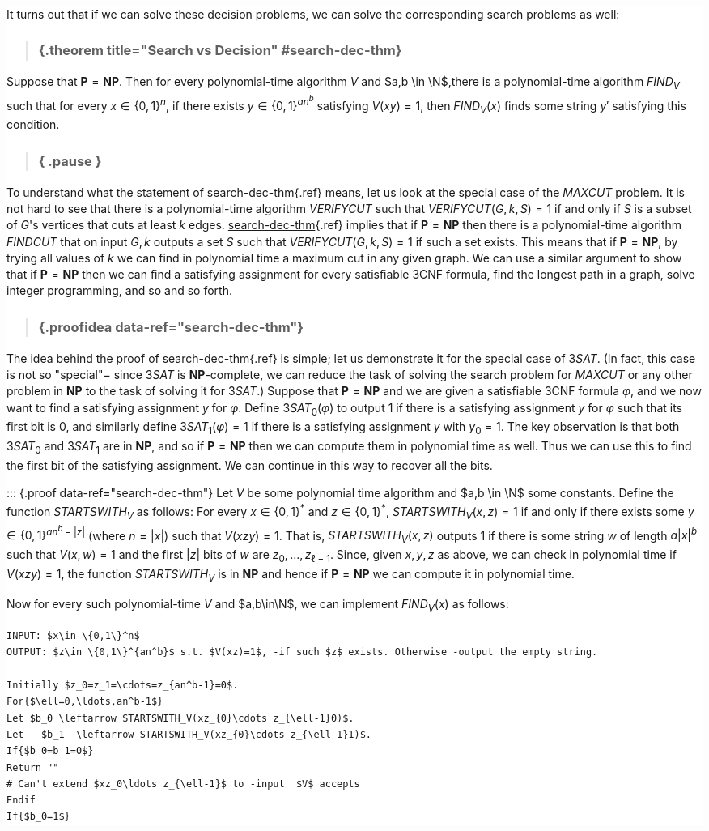 It turns out that if we can solve these decision problems, we can solve the corresponding search problems as well:

> ### {.theorem title="Search vs Decision" #search-dec-thm}
Suppose that $\mathbf{P}=\mathbf{NP}$. Then for every polynomial-time algorithm $V$ and $a,b \in \N$,there is a polynomial-time algorithm $FIND_V$  such that for every  $x\in \{0,1\}^n$, if there exists $y\in \{0,1\}^{an^b}$ satisfying $V(xy)=1$, then $FIND_V(x)$ finds some string $y'$ satisfying this condition.

> ### { .pause }
To understand what the statement of [search-dec-thm](){.ref} means, let us look at the special case of the $MAXCUT$ problem.
It is not hard to see that there is a polynomial-time algorithm $VERIFYCUT$ such that $VERIFYCUT(G,k,S)=1$ if and only if $S$ is a subset of $G$'s vertices that cuts at least $k$ edges.
[search-dec-thm](){.ref} implies that if $\mathbf{P}=\mathbf{NP}$ then there is a polynomial-time algorithm $FINDCUT$ that on input $G,k$ outputs a set $S$ such that $VERIFYCUT(G,k,S)=1$ if such a set exists. This means that if $\mathbf{P}=\mathbf{NP}$, by trying all values of $k$ we can find in polynomial time a maximum cut in any given graph. We can use a similar argument to show that if $\mathbf{P}=\mathbf{NP}$ then we can find a satisfying assignment for every satisfiable 3CNF formula, find the longest path in a graph, solve integer programming, and so and so forth.

> ### {.proofidea data-ref="search-dec-thm"}
The idea behind the proof of [search-dec-thm](){.ref} is simple;
let us demonstrate it for the special case of $3SAT$.
(In fact, this case is not so "special"$-$ since $3SAT$ is $\mathbf{NP}$-complete, we can reduce the task of solving the search problem for $MAXCUT$ or any other problem in $\mathbf{NP}$ to the task of solving it for $3SAT$.)
Suppose that $\mathbf{P}=\mathbf{NP}$ and we are given a satisfiable 3CNF formula $\varphi$, and we now want to find a satisfying assignment $y$ for $\varphi$.
Define $3SAT_0(\varphi)$ to output $1$ if there is a satisfying assignment $y$ for $\varphi$ such that its first bit is $0$, and similarly define $3SAT_1(\varphi)=1$ if there is a satisfying assignment $y$ with $y_0=1$.
The key observation is that both $3SAT_0$ and $3SAT_1$ are in $\mathbf{NP}$, and so if $\mathbf{P}=\mathbf{NP}$ then we can compute them in polynomial time as well.
Thus we can use this to find the first bit of the satisfying assignment.
We can continue in this way to recover all the bits.




::: {.proof data-ref="search-dec-thm"}
Let $V$ be some polynomial time algorithm and $a,b \in \N$ some constants.
Define the function $STARTSWITH_V$ as follows:
For every $x\in \{0,1\}^*$ and $z \in \{0,1\}^*$, $STARTSWITH_V(x,z)=1$ if and only if there exists 
some $y \in \{0,1\}^{an^b - |z|}$ (where $n=|x|)$ such that $V(xzy)=1$.
That is, $STARTSWITH_V(x,z)$ outputs $1$ if there is some string $w$ of length $a|x|^b$ such that $V(x,w)=1$ and the first $|z|$ bits of $w$ are $z_0,\ldots,z_{\ell-1}$.
Since, given  $x,y,z$ as above, we can check in polynomial time if $V(xzy)=1$, the function 
$STARTSWITH_V$ is in $\mathbf{NP}$ and hence if $\mathbf{P}=\mathbf{NP}$ we can compute it in polynomial time.

Now for every such polynomial-time $V$ and $a,b\in\N$, we can implement $FIND_V(x)$ as follows:



``` {.algorithm title="$FIND_V$: Search to decision reduction" #searchtodecisionalg}
INPUT: $x\in \{0,1\}^n$
OUTPUT: $z\in \{0,1\}^{an^b}$ s.t. $V(xz)=1$, -if such $z$ exists. Otherwise -output the empty string.

Initially $z_0=z_1=\cdots=z_{an^b-1}=0$.
For{$\ell=0,\ldots,an^b-1$}
Let $b_0 \leftarrow STARTSWITH_V(xz_{0}\cdots z_{\ell-1}0)$.
Let   $b_1  \leftarrow STARTSWITH_V(xz_{0}\cdots z_{\ell-1}1)$.
If{$b_0=b_1=0$} 
Return ""  
# Can't extend $xz_0\ldots z_{\ell-1}$ to -input  $V$ accepts
Endif
If{$b_0=1$}
```